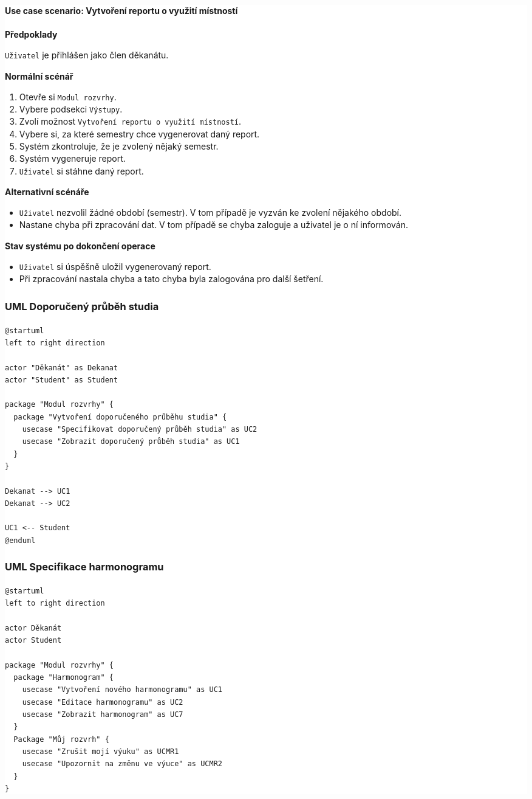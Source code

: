 #### **Use case scenario**: Vytvoření reportu o využití místností

**Předpoklady**

`Uživatel` je přihlášen jako člen děkanátu.

**Normální scénář**
1. Otevře si `Modul rozvrhy`.
2. Vybere podsekci `Výstupy`.
3. Zvolí možnost `Vytvoření reportu o využití místností`.
4. Vybere si, za které semestry chce vygenerovat daný report.
5. Systém zkontroluje, že je zvolený nějaký semestr.
6. Systém vygeneruje report.
7. `Uživatel` si stáhne daný report.

**Alternativní scénáře**
- `Uživatel` nezvolil žádné období (semestr). V tom případě je vyzván ke zvolení nějakého období.
- Nastane chyba při zpracování dat. V tom případě se chyba zaloguje a uživatel je o ní informován.

**Stav systému po dokončení operace**
- `Uživatel` si úspěšně uložil vygenerovaný report.
- Při zpracování nastala chyba a tato chyba byla zalogována pro další šetření.

### UML Doporučený průběh studia
```plantuml
@startuml
left to right direction

actor "Děkanát" as Dekanat
actor "Student" as Student

package "Modul rozvrhy" {
  package "Vytvoření doporučeného průběhu studia" {
    usecase "Specifikovat doporučený průběh studia" as UC2
    usecase "Zobrazit doporučený průběh studia" as UC1
  }
}

Dekanat --> UC1
Dekanat --> UC2

UC1 <-- Student
@enduml
```

### UML Specifikace harmonogramu
```plantuml
@startuml
left to right direction

actor Děkanát
actor Student

package "Modul rozvrhy" {
  package "Harmonogram" {
    usecase "Vytvoření nového harmonogramu" as UC1
    usecase "Editace harmonogramu" as UC2
    usecase "Zobrazit harmonogram" as UC7
  }
  Package "Můj rozvrh" {
    usecase "Zrušit mojí výuku" as UCMR1
    usecase "Upozornit na změnu ve výuce" as UCMR2
  }
}
```